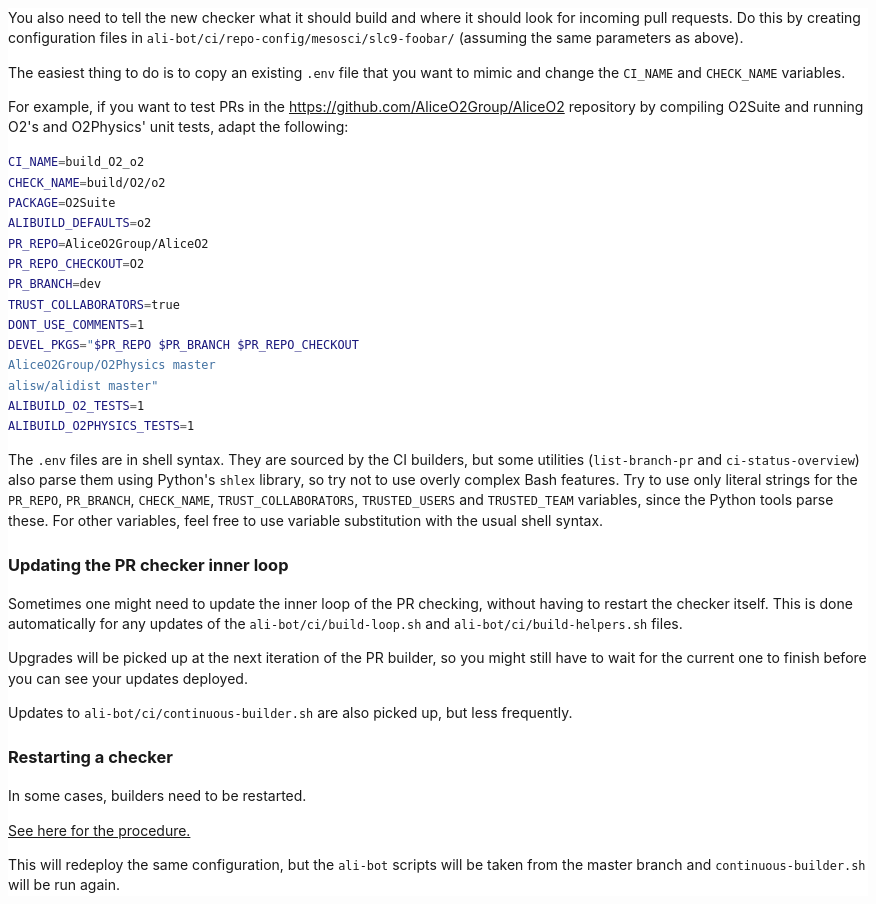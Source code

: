 You also need to tell the new checker what it should build and where it should look for incoming pull requests.
Do this by creating configuration files in `ali-bot/ci/repo-config/mesosci/slc9-foobar/` (assuming the same parameters as above).

The easiest thing to do is to copy an existing `.env` file that you want to mimic and change the `CI_NAME` and `CHECK_NAME` variables.

For example, if you want to test PRs in the <https://github.com/AliceO2Group/AliceO2> repository by compiling O2Suite and running O2's and O2Physics' unit tests, adapt the following:

```bash
CI_NAME=build_O2_o2
CHECK_NAME=build/O2/o2
PACKAGE=O2Suite
ALIBUILD_DEFAULTS=o2
PR_REPO=AliceO2Group/AliceO2
PR_REPO_CHECKOUT=O2
PR_BRANCH=dev
TRUST_COLLABORATORS=true
DONT_USE_COMMENTS=1
DEVEL_PKGS="$PR_REPO $PR_BRANCH $PR_REPO_CHECKOUT
AliceO2Group/O2Physics master
alisw/alidist master"
ALIBUILD_O2_TESTS=1
ALIBUILD_O2PHYSICS_TESTS=1
```

The `.env` files are in shell syntax.
They are sourced by the CI builders, but some utilities (`list-branch-pr` and `ci-status-overview`) also parse them using Python's `shlex` library, so try not to use overly complex Bash features.
Try to use only literal strings for the `PR_REPO`, `PR_BRANCH`, `CHECK_NAME`, `TRUST_COLLABORATORS`, `TRUSTED_USERS` and `TRUSTED_TEAM` variables, since the Python tools parse these.
For other variables, feel free to use variable substitution with the usual shell syntax.

### Updating the PR checker inner loop

Sometimes one might need to update the inner loop of the PR checking, without having to restart the checker itself.
This is done automatically for any updates of the `ali-bot/ci/build-loop.sh` and `ali-bot/ci/build-helpers.sh` files.

Upgrades will be picked up at the next iteration of the PR builder, so you might still have to wait for the current one to finish before you can see your updates deployed.

Updates to `ali-bot/ci/continuous-builder.sh` are also picked up, but less frequently.

### Restarting a checker

In some cases, builders need to be restarted.

[See here for the procedure.](infrastructure-nomad.md#stopping-and-restarting-ci-jobs)

This will redeploy the same configuration, but the `ali-bot` scripts will be taken from the master branch and `continuous-builder.sh` will be run again.
